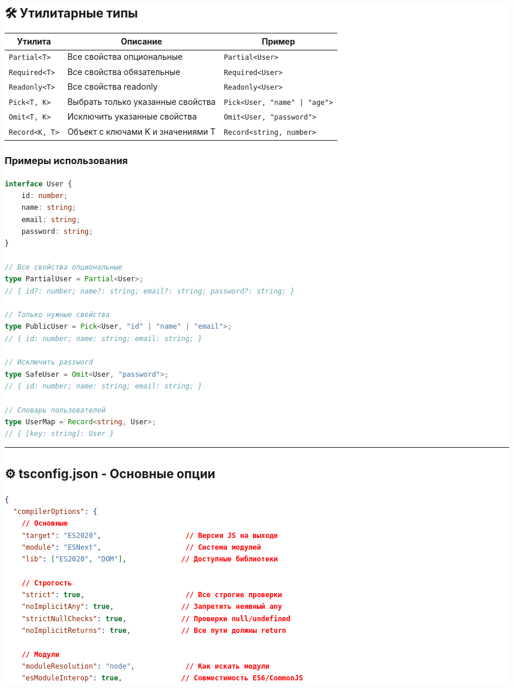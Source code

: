 
## 🛠 Утилитарные типы

| Утилита | Описание | Пример |
|---------|----------|--------|
| `Partial<T>` | Все свойства опциональные | `Partial<User>` |
| `Required<T>` | Все свойства обязательные | `Required<User>` |
| `Readonly<T>` | Все свойства readonly | `Readonly<User>` |
| `Pick<T, K>` | Выбрать только указанные свойства | `Pick<User, "name" \| "age">` |
| `Omit<T, K>` | Исключить указанные свойства | `Omit<User, "password">` |
| `Record<K, T>` | Объект с ключами K и значениями T | `Record<string, number>` |

### Примеры использования

```typescript
interface User {
    id: number;
    name: string;
    email: string;
    password: string;
}

// Все свойства опциональные
type PartialUser = Partial<User>;
// { id?: number; name?: string; email?: string; password?: string; }

// Только нужные свойства
type PublicUser = Pick<User, "id" | "name" | "email">;
// { id: number; name: string; email: string; }

// Исключить password
type SafeUser = Omit<User, "password">;
// { id: number; name: string; email: string; }

// Словарь пользователей
type UserMap = Record<string, User>;
// { [key: string]: User }
```

---

## ⚙️ tsconfig.json - Основные опции

```json
{
  "compilerOptions": {
    // Основные
    "target": "ES2020",                    // Версия JS на выходе
    "module": "ESNext",                    // Система модулей
    "lib": ["ES2020", "DOM"],             // Доступные библиотеки
    
    // Строгость
    "strict": true,                        // Все строгие проверки
    "noImplicitAny": true,                // Запретить неявный any
    "strictNullChecks": true,             // Проверки null/undefined
    "noImplicitReturns": true,            // Все пути должны return
    
    // Модули
    "moduleResolution": "node",            // Как искать модули
    "esModuleInterop": true,              // Совместимость ES6/CommonJS
```